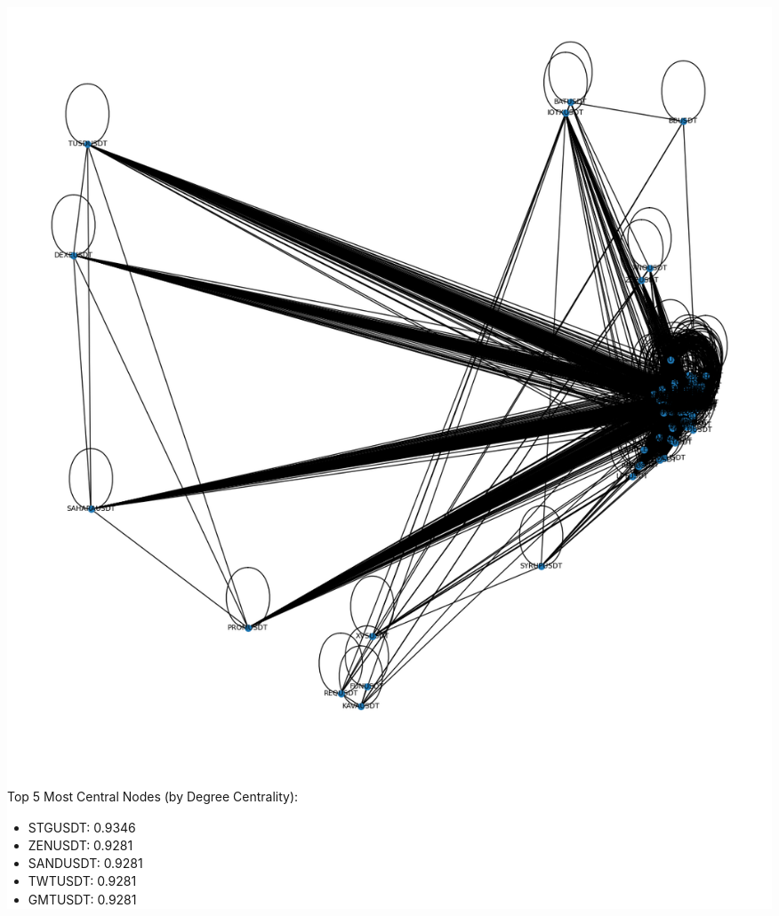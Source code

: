 ![Network Plot](mid_network_plot.png)

Top 5 Most Central Nodes (by Degree Centrality):
- STGUSDT: 0.9346
- ZENUSDT: 0.9281
- SANDUSDT: 0.9281
- TWTUSDT: 0.9281
- GMTUSDT: 0.9281

